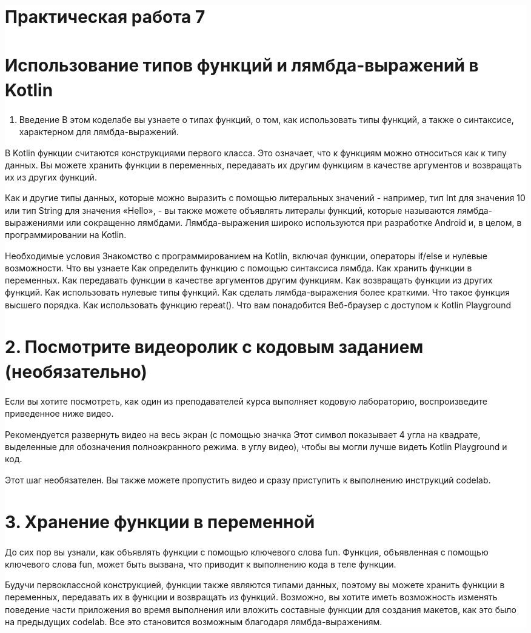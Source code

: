 # Практическая работа 7

# Использование типов функций и лямбда-выражений в Kotlin

1. Введение
В этом коделабе вы узнаете о типах функций, о том, как использовать типы функций, а также о синтаксисе, характерном для лямбда-выражений.

В Kotlin функции считаются конструкциями первого класса. Это означает, что к функциям можно относиться как к типу данных. Вы можете хранить функции в переменных, передавать их другим функциям в качестве аргументов и возвращать их из других функций.

Как и другие типы данных, которые можно выразить с помощью литеральных значений - например, тип Int для значения 10 или тип String для значения «Hello», - вы также можете объявлять литералы функций, которые называются лямбда-выражениями или сокращенно лямбдами. Лямбда-выражения широко используются при разработке Android и, в целом, в программировании на Kotlin.

Необходимые условия
Знакомство с программированием на Kotlin, включая функции, операторы if/else и нулевые возможности.
Что вы узнаете
Как определить функцию с помощью синтаксиса лямбда.
Как хранить функции в переменных.
Как передавать функции в качестве аргументов другим функциям.
Как возвращать функции из других функций.
Как использовать нулевые типы функций.
Как сделать лямбда-выражения более краткими.
Что такое функция высшего порядка.
Как использовать функцию repeat().
Что вам понадобится
Веб-браузер с доступом к Kotlin Playground

# 2. Посмотрите видеоролик с кодовым заданием (необязательно)
Если вы хотите посмотреть, как один из преподавателей курса выполняет кодовую лабораторию, воспроизведите приведенное ниже видео.

Рекомендуется развернуть видео на весь экран (с помощью значка Этот символ показывает 4 угла на квадрате, выделенные для обозначения полноэкранного режима. в углу видео), чтобы вы могли лучше видеть Kotlin Playground и код.

Этот шаг необязателен. Вы также можете пропустить видео и сразу приступить к выполнению инструкций codelab.


# 3. Хранение функции в переменной
До сих пор вы узнали, как объявлять функции с помощью ключевого слова fun. Функция, объявленная с помощью ключевого слова fun, может быть вызвана, что приводит к выполнению кода в теле функции.

Будучи первоклассной конструкцией, функции также являются типами данных, поэтому вы можете хранить функции в переменных, передавать их в функции и возвращать из функций. Возможно, вы хотите иметь возможность изменять поведение части приложения во время выполнения или вложить составные функции для создания макетов, как это было на предыдущих codelab. Все это становится возможным благодаря лямбда-выражениям.
